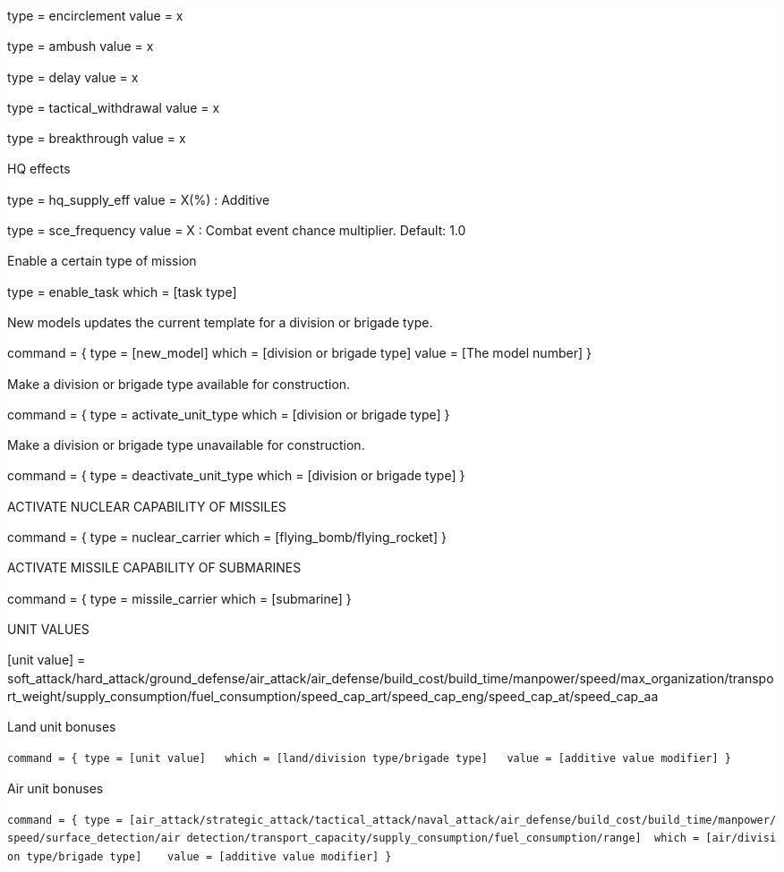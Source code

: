 type = encirclement value = x

type = ambush value = x

type = delay value = x

type = tactical_withdrawal value = x

type = breakthrough value = x

HQ effects

type = hq_supply_eff value = X(%)
:   Additive

type = sce_frequency value = X
:   Combat event chance multiplier. Default: 1.0

Enable a certain type of mission

type = enable_task which = \[task type\]

New models updates the current template for a division or brigade type.

command = { type = \[new_model\] which = \[division or brigade type\]
value = \[The model number\] }

Make a division or brigade type available for construction.

command = { type = activate_unit_type which = \[division or brigade
type\] }

Make a division or brigade type unavailable for construction.

command = { type = deactivate_unit_type which = \[division or brigade
type\] }

ACTIVATE NUCLEAR CAPABILITY OF MISSILES

command = { type = nuclear_carrier which = \[flying_bomb/flying_rocket\]
}

ACTIVATE MISSILE CAPABILITY OF SUBMARINES

command = { type = missile_carrier which = \[submarine\] }

UNIT VALUES

\[unit value\] =
soft_attack/hard_attack/ground_defense/air_attack/air_defense/build_cost/build_time/manpower/speed/max_organization/transport_weight/supply_consumption/fuel_consumption/speed_cap_art/speed_cap_eng/speed_cap_at/speed_cap_aa

Land unit bonuses

    command = { type = [unit value]   which = [land/division type/brigade type]   value = [additive value modifier] } 

Air unit bonuses

    command = { type = [air_attack/strategic_attack/tactical_attack/naval_attack/air_defense/build_cost/build_time/manpower/speed/surface_detection/air detection/transport_capacity/supply_consumption/fuel_consumption/range]  which = [air/division type/brigade type]    value = [additive value modifier] } 
